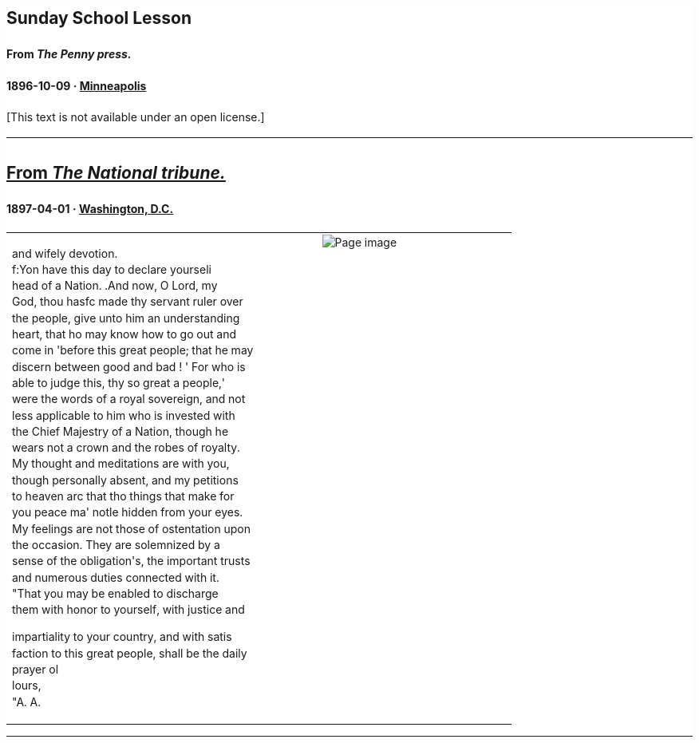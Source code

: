 ## Sunday School Lesson

#### From _The Penny press._

#### 1896-10-09 &middot; [Minneapolis](http://dbpedia.org/resource/Minneapolis)

[This text is not available under an open license.]

---

## [From _The National tribune._](https://www.loc.gov/resource/sn82016187/1897-04-01/ed-1/?sp=7)

#### 1897-04-01 &middot; [Washington, D.C.](http://dbpedia.org/resource/Washington%2C_D.C.)

<table style="width: 100%;"><tr><td style="width: 50%">

  
and wifely devotion.  
f:Yon have this day to declare yourseli  
head of a Nation. .And now, O Lord, my  
God, thou hasfc made thy servant ruler over  
the people, give unto him an understanding  
heart, that ho may know how to go out and  
come in &#x27;before this great people; that he may  
discern between good and bad ! &#x27; For who is  
able to judge this, thy so great a people,&#x27;  
were the words of a royal sovereign, and not  
less applicable to him who is invested with  
the Chief Majestry of a Nation, though he  
wears not a crown and the robes of royalty.  
My thought and meditations are with you,  
though personally absent, and my petitions  
to heaven arc that tho things that make for  
you peace ma&#x27; notle hidden from your eyes.  
My feelings are not those of ostentation upon  
the occasion. They are solemnized by a  
sense of the obligation&#x27;s, the important trusts  
and numerous duties connected with it.  
&quot;That you may be enabled to discharge  
them with honor to yourself, with justice and  
  
impartiality to your country, and with satis­  
faction to this great people, shall be the daily  
prayer ol  
lours,  
&quot;A. A.
</td><td style="width: 50%; max-height: 75%; margin: auto; display: block;">
<img alt="Page image" src="https://tile.loc.gov/image-services/iiif/service:ndnp:dlc:batch_dlc_ike_ver01:data:sn82016187:00211102354:1897040101:0287/pct:43.4538902976111,14.040171879684221,12.731883090884827,13.540521634855601/!600,600/0/default.jpg"/>
</td>
</tr></table>

---